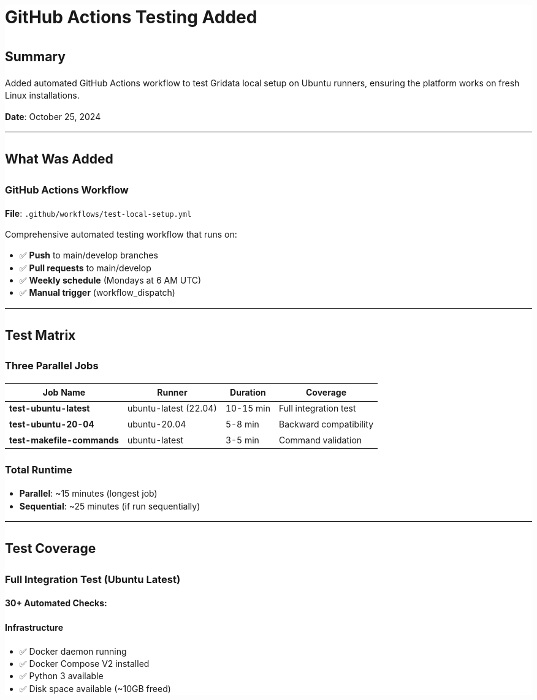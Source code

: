 # GitHub Actions Testing Added

## Summary

Added automated GitHub Actions workflow to test Gridata local setup on Ubuntu runners, ensuring the platform works on fresh Linux installations.

**Date**: October 25, 2024

---

## What Was Added

### GitHub Actions Workflow

**File**: `.github/workflows/test-local-setup.yml`

Comprehensive automated testing workflow that runs on:
- ✅ **Push** to main/develop branches
- ✅ **Pull requests** to main/develop
- ✅ **Weekly schedule** (Mondays at 6 AM UTC)
- ✅ **Manual trigger** (workflow_dispatch)

---

## Test Matrix

### Three Parallel Jobs

| Job Name | Runner | Duration | Coverage |
|----------|--------|----------|----------|
| **test-ubuntu-latest** | ubuntu-latest (22.04) | 10-15 min | Full integration test |
| **test-ubuntu-20-04** | ubuntu-20.04 | 5-8 min | Backward compatibility |
| **test-makefile-commands** | ubuntu-latest | 3-5 min | Command validation |

### Total Runtime
- **Parallel**: ~15 minutes (longest job)
- **Sequential**: ~25 minutes (if run sequentially)

---

## Test Coverage

### Full Integration Test (Ubuntu Latest)

**30+ Automated Checks:**

#### Infrastructure
- ✅ Docker daemon running
- ✅ Docker Compose V2 installed
- ✅ Python 3 available
- ✅ Disk space available (~10GB freed)
